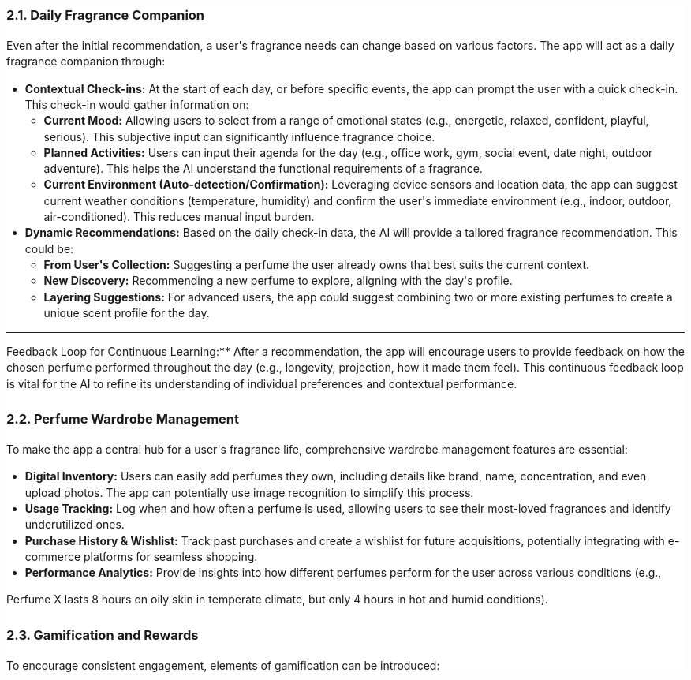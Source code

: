 ### 2.1. Daily Fragrance Companion

Even after the initial recommendation, a user's fragrance needs can change based on various factors. The app will act as a daily fragrance companion through:

*   **Contextual Check-ins:** At the start of each day, or before specific events, the app can prompt the user with a quick check-in. This check-in would gather information on:
    *   **Current Mood:** Allowing users to select from a range of emotional states (e.g., energetic, relaxed, confident, playful, serious). This subjective input can significantly influence fragrance choice.
    *   **Planned Activities:** Users can input their agenda for the day (e.g., office work, gym, social event, date night, outdoor adventure). This helps the AI understand the functional requirements of a fragrance.
    *   **Current Environment (Auto-detection/Confirmation):** Leveraging device sensors and location data, the app can suggest current weather conditions (temperature, humidity) and confirm the user's immediate environment (e.g., indoor, outdoor, air-conditioned). This reduces manual input burden.
*   **Dynamic Recommendations:** Based on the daily check-in data, the AI will provide a tailored fragrance recommendation. This could be:
    *   **From User's Collection:** Suggesting a perfume the user already owns that best suits the current context.
    *   **New Discovery:** Recommending a new perfume to explore, aligning with the day's profile.
    *   **Layering Suggestions:** For advanced users, the app could suggest combining two or more existing perfumes to create a unique scent profile for the day.
*   **


Feedback Loop for Continuous Learning:** After a recommendation, the app will encourage users to provide feedback on how the chosen perfume performed throughout the day (e.g., longevity, projection, how it made them feel). This continuous feedback loop is vital for the AI to refine its understanding of individual preferences and contextual performance.

### 2.2. Perfume Wardrobe Management

To make the app a central hub for a user's fragrance life, comprehensive wardrobe management features are essential:

*   **Digital Inventory:** Users can easily add perfumes they own, including details like brand, name, concentration, and even upload photos. The app can potentially use image recognition to simplify this process.
*   **Usage Tracking:** Log when and how often a perfume is used, allowing users to see their most-loved fragrances and identify underutilized ones.
*   **Purchase History & Wishlist:** Track past purchases and create a wishlist for future acquisitions, potentially integrating with e-commerce platforms for seamless shopping.
*   **Performance Analytics:** Provide insights into how different perfumes perform for the user across various conditions (e.g., 


Perfume X lasts 8 hours on oily skin in temperate climate, but only 4 hours in hot and humid conditions).

### 2.3. Gamification and Rewards

To encourage consistent engagement, elements of gamification can be introduced:
